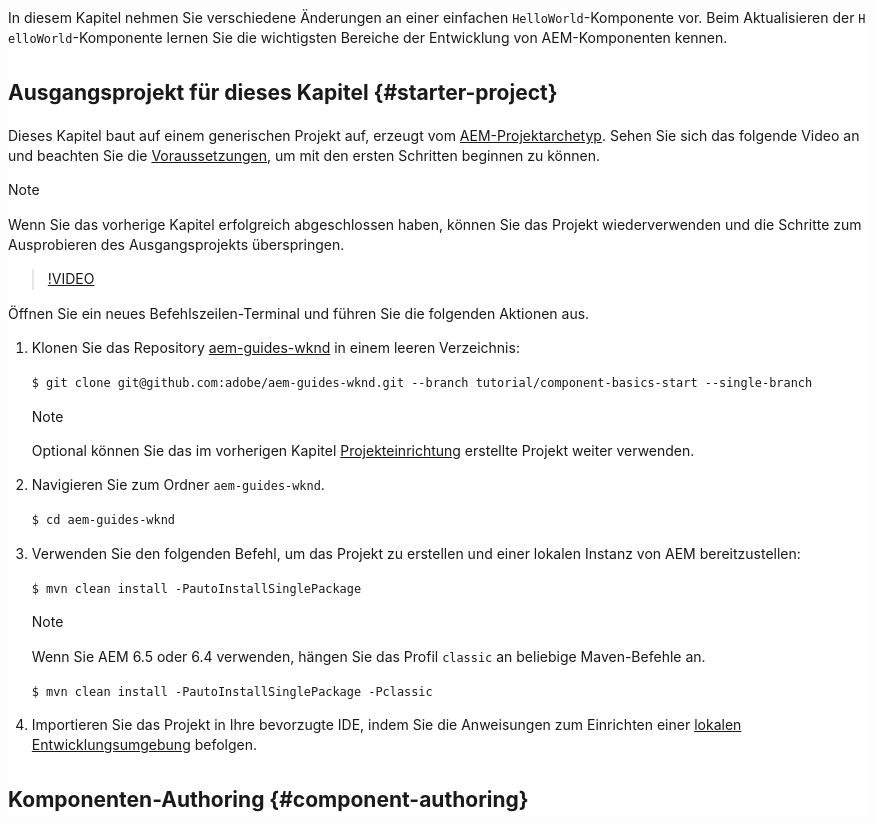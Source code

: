 In diesem Kapitel nehmen Sie verschiedene Änderungen an einer einfachen `HelloWorld`-Komponente vor. Beim Aktualisieren der `HelloWorld`-Komponente lernen Sie die wichtigsten Bereiche der Entwicklung von AEM-Komponenten kennen.

## Ausgangsprojekt für dieses Kapitel {#starter-project}

Dieses Kapitel baut auf einem generischen Projekt auf, erzeugt vom [AEM-Projektarchetyp](https://github.com/adobe/aem-project-archetype). Sehen Sie sich das folgende Video an und beachten Sie die [Voraussetzungen](#prerequisites), um mit den ersten Schritten beginnen zu können.

>[!NOTE]
>
> Wenn Sie das vorherige Kapitel erfolgreich abgeschlossen haben, können Sie das Projekt wiederverwenden und die Schritte zum Ausprobieren des Ausgangsprojekts überspringen.

>[!VIDEO](https://video.tv.adobe.com/v/3418953?quality=12&learn=on&captions=ger)

Öffnen Sie ein neues Befehlszeilen-Terminal und führen Sie die folgenden Aktionen aus.

1. Klonen Sie das Repository [aem-guides-wknd](https://github.com/adobe/aem-guides-wknd) in einem leeren Verzeichnis:

   ```shell
   $ git clone git@github.com:adobe/aem-guides-wknd.git --branch tutorial/component-basics-start --single-branch
   ```

   >[!NOTE]
   >
   > Optional können Sie das im vorherigen Kapitel [Projekteinrichtung](./project-setup.md) erstellte Projekt weiter verwenden.

1. Navigieren Sie zum Ordner `aem-guides-wknd`.

   ```shell
   $ cd aem-guides-wknd
   ```

1. Verwenden Sie den folgenden Befehl, um das Projekt zu erstellen und einer lokalen Instanz von AEM bereitzustellen:

   ```shell
   $ mvn clean install -PautoInstallSinglePackage
   ```

   >[!NOTE]
   >
   > Wenn Sie AEM 6.5 oder 6.4 verwenden, hängen Sie das Profil `classic` an beliebige Maven-Befehle an.

   ```shell
   $ mvn clean install -PautoInstallSinglePackage -Pclassic
   ```

1. Importieren Sie das Projekt in Ihre bevorzugte IDE, indem Sie die Anweisungen zum Einrichten einer [lokalen Entwicklungsumgebung](overview.md#local-dev-environment) befolgen.

## Komponenten-Authoring {#component-authoring}
